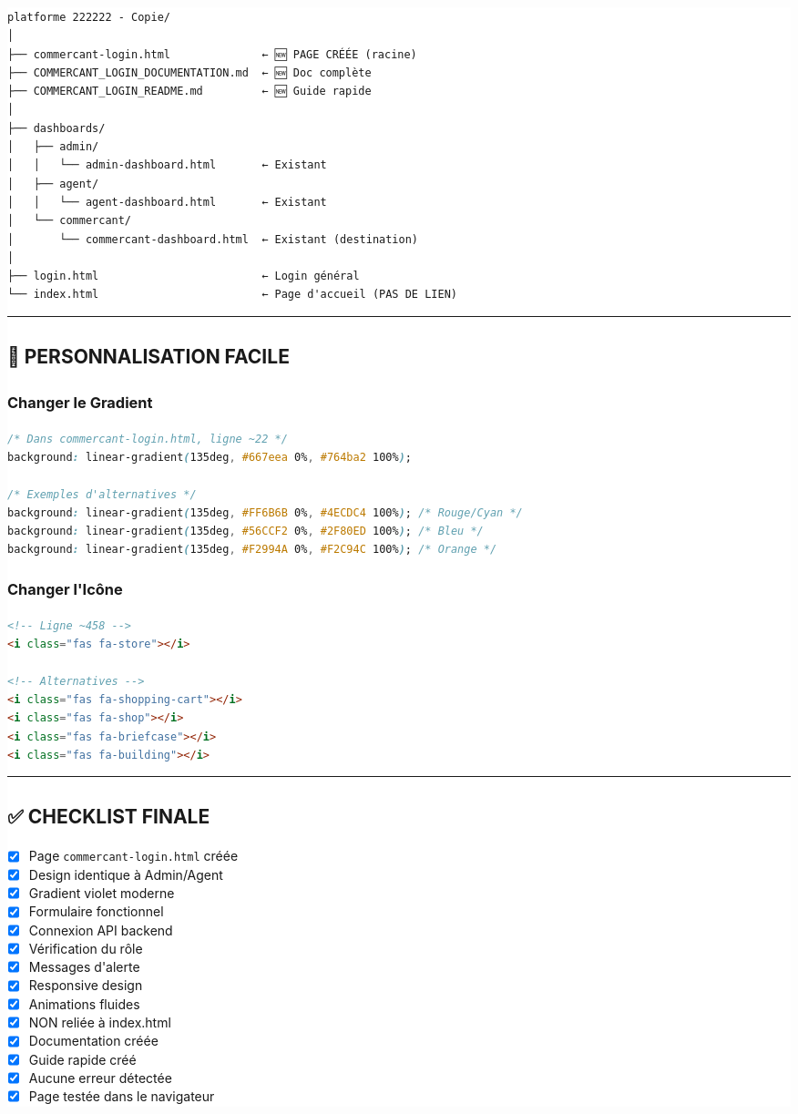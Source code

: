```
platforme 222222 - Copie/
│
├── commercant-login.html              ← 🆕 PAGE CRÉÉE (racine)
├── COMMERCANT_LOGIN_DOCUMENTATION.md  ← 🆕 Doc complète
├── COMMERCANT_LOGIN_README.md         ← 🆕 Guide rapide
│
├── dashboards/
│   ├── admin/
│   │   └── admin-dashboard.html       ← Existant
│   ├── agent/
│   │   └── agent-dashboard.html       ← Existant
│   └── commercant/
│       └── commercant-dashboard.html  ← Existant (destination)
│
├── login.html                         ← Login général
└── index.html                         ← Page d'accueil (PAS DE LIEN)
```

---

## 🔧 PERSONNALISATION FACILE

### Changer le Gradient
```css
/* Dans commercant-login.html, ligne ~22 */
background: linear-gradient(135deg, #667eea 0%, #764ba2 100%);

/* Exemples d'alternatives */
background: linear-gradient(135deg, #FF6B6B 0%, #4ECDC4 100%); /* Rouge/Cyan */
background: linear-gradient(135deg, #56CCF2 0%, #2F80ED 100%); /* Bleu */
background: linear-gradient(135deg, #F2994A 0%, #F2C94C 100%); /* Orange */
```

### Changer l'Icône
```html
<!-- Ligne ~458 -->
<i class="fas fa-store"></i>

<!-- Alternatives -->
<i class="fas fa-shopping-cart"></i>
<i class="fas fa-shop"></i>
<i class="fas fa-briefcase"></i>
<i class="fas fa-building"></i>
```

---

## ✅ CHECKLIST FINALE

- [x] Page `commercant-login.html` créée
- [x] Design identique à Admin/Agent
- [x] Gradient violet moderne
- [x] Formulaire fonctionnel
- [x] Connexion API backend
- [x] Vérification du rôle
- [x] Messages d'alerte
- [x] Responsive design
- [x] Animations fluides
- [x] NON reliée à index.html
- [x] Documentation créée
- [x] Guide rapide créé
- [x] Aucune erreur détectée
- [x] Page testée dans le navigateur
